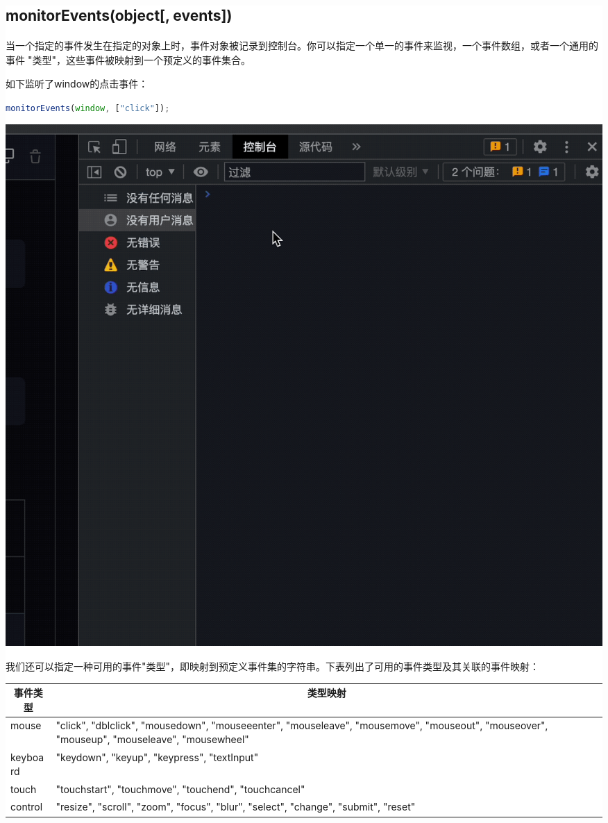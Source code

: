 ## monitorEvents(object[, events])

当一个指定的事件发生在指定的对象上时，事件对象被记录到控制台。你可以指定一个单一的事件来监视，一个事件数组，或者一个通用的事件 "类型"，这些事件被映射到一个预定义的事件集合。

如下监听了window的点击事件：

```js
monitorEvents(window, ["click"]);
```

![monitorEvents](./assets/2022-09-13-command-line-api-monitorEvents.gif)

我们还可以指定一种可用的事件"类型"，即映射到预定义事件集的字符串。下表列出了可用的事件类型及其关联的事件映射：

| 事件类型 | 类型映射 |
| ----------- | ----------- |
| mouse | "click", "dblclick", "mousedown", "mouseeenter", "mouseleave", "mousemove", "mouseout", "mouseover", "mouseup", "mouseleave", "mousewheel" |
| keyboard | "keydown", "keyup", "keypress", "textInput" |
| touch | "touchstart", "touchmove", "touchend", "touchcancel" |
| control | "resize", "scroll", "zoom", "focus", "blur", "select", "change", "submit", "reset" |
